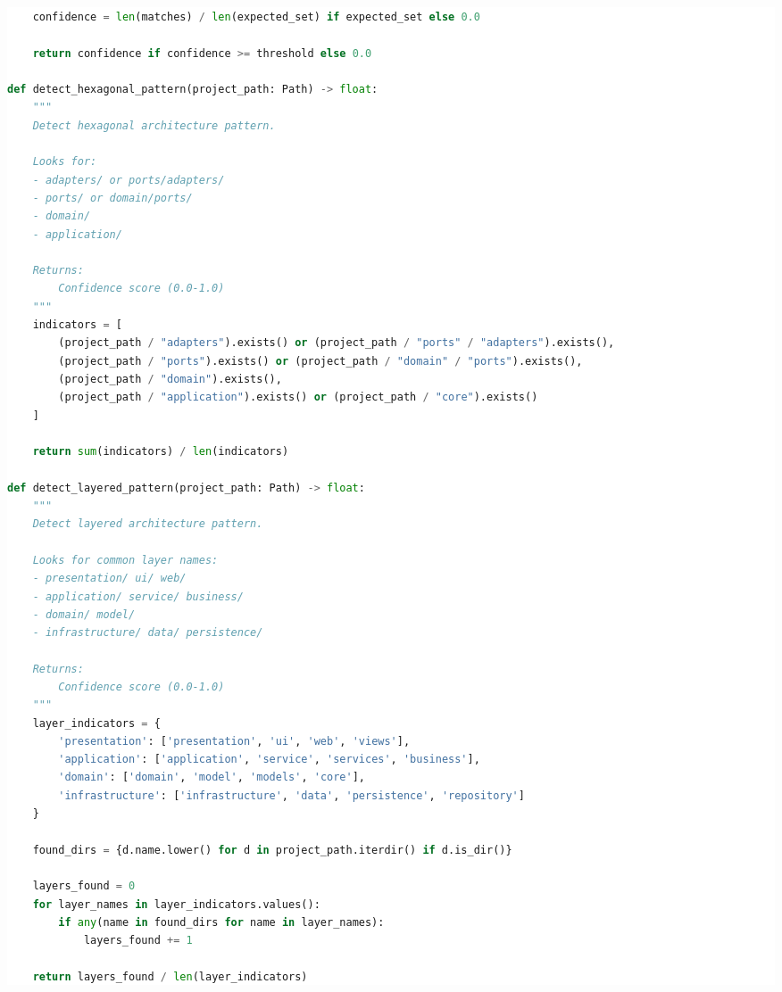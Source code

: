 ```python
    confidence = len(matches) / len(expected_set) if expected_set else 0.0

    return confidence if confidence >= threshold else 0.0

def detect_hexagonal_pattern(project_path: Path) -> float:
    """
    Detect hexagonal architecture pattern.

    Looks for:
    - adapters/ or ports/adapters/
    - ports/ or domain/ports/
    - domain/
    - application/

    Returns:
        Confidence score (0.0-1.0)
    """
    indicators = [
        (project_path / "adapters").exists() or (project_path / "ports" / "adapters").exists(),
        (project_path / "ports").exists() or (project_path / "domain" / "ports").exists(),
        (project_path / "domain").exists(),
        (project_path / "application").exists() or (project_path / "core").exists()
    ]

    return sum(indicators) / len(indicators)

def detect_layered_pattern(project_path: Path) -> float:
    """
    Detect layered architecture pattern.

    Looks for common layer names:
    - presentation/ ui/ web/
    - application/ service/ business/
    - domain/ model/
    - infrastructure/ data/ persistence/

    Returns:
        Confidence score (0.0-1.0)
    """
    layer_indicators = {
        'presentation': ['presentation', 'ui', 'web', 'views'],
        'application': ['application', 'service', 'services', 'business'],
        'domain': ['domain', 'model', 'models', 'core'],
        'infrastructure': ['infrastructure', 'data', 'persistence', 'repository']
    }

    found_dirs = {d.name.lower() for d in project_path.iterdir() if d.is_dir()}

    layers_found = 0
    for layer_names in layer_indicators.values():
        if any(name in found_dirs for name in layer_names):
            layers_found += 1

    return layers_found / len(layer_indicators)
```
